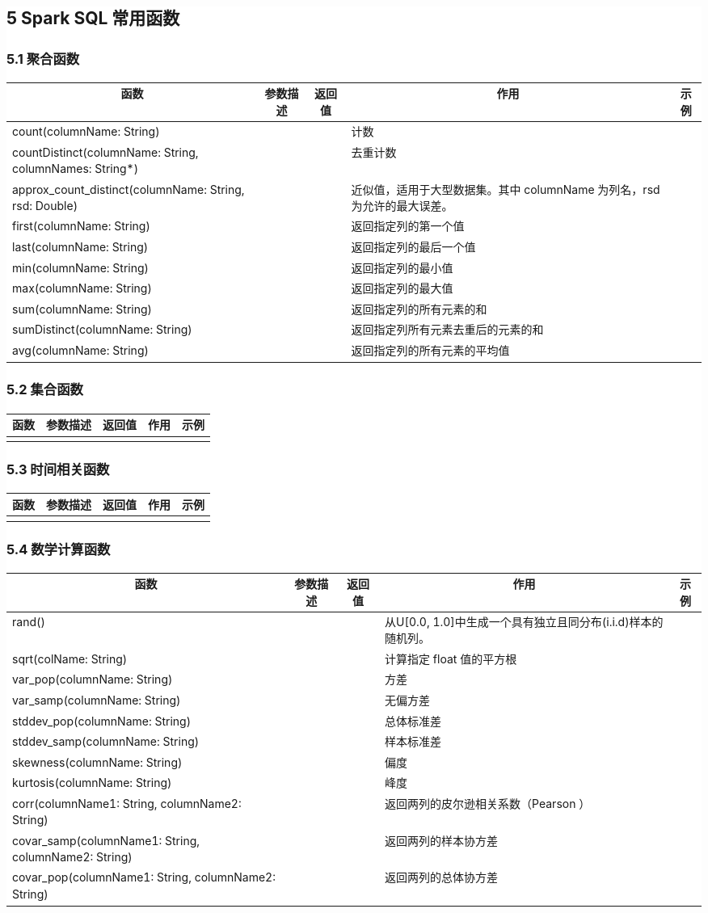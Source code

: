 

## 5 Spark SQL 常用函数

### 5.1 聚合函数

| 函数                                                    | 参数描述 | 返回值 | 作用                                                         | 示例 |
| ------------------------------------------------------- | -------- | ------ | ------------------------------------------------------------ | ---- |
| count(columnName: String)                               |          |        | 计数                                                         |      |
| countDistinct(columnName: String, columnNames: String*) |          |        | 去重计数                                                     |      |
| approx_count_distinct(columnName: String, rsd: Double)  |          |        | 近似值，适用于大型数据集。其中 columnName 为列名，rsd 为允许的最大误差。 |      |
| first(columnName: String)                               |          |        | 返回指定列的第一个值                                         |      |
| last(columnName: String)                                |          |        | 返回指定列的最后一个值                                       |      |
| min(columnName: String)                                 |          |        | 返回指定列的最小值                                           |      |
| max(columnName: String)                                 |          |        | 返回指定列的最大值                                           |      |
| sum(columnName: String)                                 |          |        | 返回指定列的所有元素的和                                     |      |
| sumDistinct(columnName: String)                         |          |        | 返回指定列所有元素去重后的元素的和                           |      |
| avg(columnName: String)                                 |          |        | 返回指定列的所有元素的平均值                                 |      |



### 5.2 集合函数

| 函数 | 参数描述 | 返回值 | 作用 | 示例 |
| ---- | -------- | ------ | ---- | ---- |
|      |          |        |      |      |

### 5.3 时间相关函数

| 函数 | 参数描述 | 返回值 | 作用 | 示例 |
| ---- | -------- | ------ | ---- | ---- |
|      |          |        |      |      |

### 5.4 数学计算函数

| 函数                                                 | 参数描述 | 返回值 | 作用                                                         | 示例 |
| ---------------------------------------------------- | -------- | ------ | ------------------------------------------------------------ | ---- |
| rand()                                               |          |        | 从U[0.0, 1.0]中生成一个具有独立且同分布(i.i.d)样本的随机列。 |      |
| sqrt(colName: String)                                |          |        | 计算指定 float 值的平方根                                    |      |
| var_pop(columnName: String)                          |          |        | 方差                                                         |      |
| var_samp(columnName: String)                         |          |        | 无偏方差                                                     |      |
| stddev_pop(columnName: String)                       |          |        | 总体标准差                                                   |      |
| stddev_samp(columnName: String)                      |          |        | 样本标准差                                                   |      |
| skewness(columnName: String)                         |          |        | 偏度                                                         |      |
| kurtosis(columnName: String)                         |          |        | 峰度                                                         |      |
| corr(columnName1: String, columnName2: String)       |          |        | 返回两列的皮尔逊相关系数（Pearson ）                         |      |
| covar_samp(columnName1: String, columnName2: String) |          |        | 返回两列的样本协方差                                         |      |
| covar_pop(columnName1: String, columnName2: String)  |          |        | 返回两列的总体协方差                                         |      |

